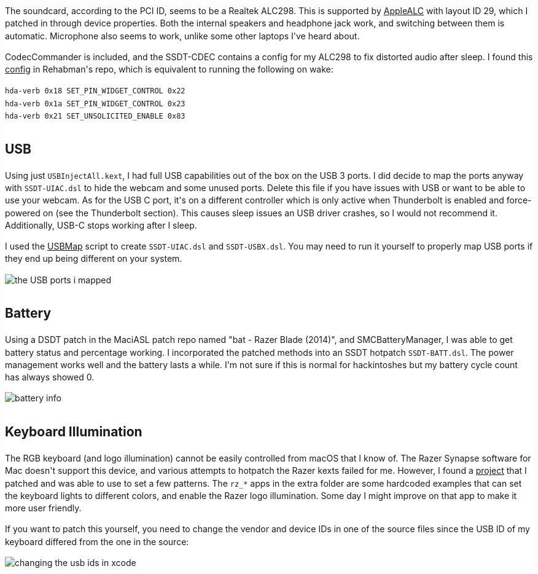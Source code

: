 The soundcard, according to the PCI ID, seems to be a Realtek ALC298. This is supported by [AppleALC](https://github.com/acidanthera/AppleALC/wiki/Supported-codecs) with layout ID 29, which I patched in through device properties. Both the internal speakers and headphone jack work, and switching between them is automatic. Microphone also seems to work, unlike some other laptops I've heard about.

CodecCommander is included, and the SSDT-CDEC contains a config for my ALC298 to fix distorted audio after sleep. I found this [config](https://bitbucket.org/RehabMan/os-x-eapd-codec-commander/src/master/SSDT-ALC298.dsl) in Rehabman's repo, which is equivalent to running the following on wake:

```
hda-verb 0x18 SET_PIN_WIDGET_CONTROL 0x22
hda-verb 0x1a SET_PIN_WIDGET_CONTROL 0x23
hda-verb 0x21 SET_UNSOLICITED_ENABLE 0x83
```

USB
-----

Using just `USBInjectAll.kext`, I had full USB capabilities out of the box on the USB 3 ports. I did decide to map the ports anyway with `SSDT-UIAC.dsl` to hide the webcam and some unused ports. Delete this file if you have issues with USB or want to be able to use your webcam. As for the USB C port, it's on a different controller which is only active when Thunderbolt is enabled and force-powered on (see the Thunderbolt section). This causes sleep issues an USB driver crashes, so I would not recommend it. Additionally, USB-C stops working after I sleep.

I used the [USBMap](https://github.com/corpnewt/USBMap) script to create `SSDT-UIAC.dsl` and `SSDT-USBX.dsl`. You may need to run it yourself to properly map USB ports if they end up being different on your system.

![the USB ports i mapped](https://github.com/red-green/razer_blade_stealth_hackintosh/raw/master/images/usbmap_info.png)

Battery
-----

Using a DSDT patch in the MaciASL patch repo named "bat - Razer Blade (2014)", and SMCBatteryManager, I was able to get battery status and percentage working. I incorporated the patched methods into an SSDT hotpatch `SSDT-BATT.dsl`. The power management works well and the battery lasts a while. I'm not sure if this is normal for hackintoshes but my battery cycle count has always showed 0.

![battery info](https://github.com/red-green/razer_blade_stealth_hackintosh/raw/master/images/battery_info.png)

Keyboard Illumination
-----

The RGB keyboard (and logo illumination) cannot be easily controlled from macOS that I know of. The Razer Synapse software for Mac doesn't support this device, and various attempts to hotpatch the Razer kexts failed for me. However, I found a [project](https://github.com/kprinssu/osx-razer-blade) that I patched and was able to use to set a few patterns. The `rz_*` apps in the extra folder are some hardcoded examples that can set the keyboard lights to different colors, and enable the Razer logo illumination. Some day I might improve on that app to make it more user friendly.

If you want to patch this yourself, you need to change the vendor and device IDs in one of the source files since the USB ID of my keyboard differed from the one in the source:

![changing the usb ids in xcode](https://github.com/red-green/razer_blade_stealth_hackintosh/raw/master/images/rbs_led_code.png)
